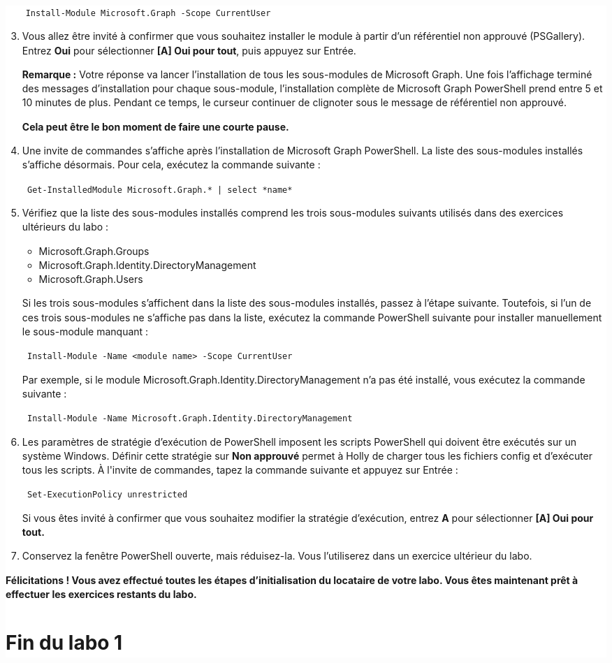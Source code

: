         Install-Module Microsoft.Graph -Scope CurrentUser

3. Vous allez être invité à confirmer que vous souhaitez installer le module à partir d’un référentiel non approuvé (PSGallery). Entrez **Oui** pour sélectionner **[A] Oui pour tout**, puis appuyez sur Entrée.  <br/>

    **Remarque :** Votre réponse va lancer l’installation de tous les sous-modules de Microsoft Graph. Une fois l’affichage terminé des messages d’installation pour chaque sous-module, l’installation complète de Microsoft Graph PowerShell prend entre 5 et 10 minutes de plus. Pendant ce temps, le curseur continuer de clignoter sous le message de référentiel non approuvé. <br/>

    **Cela peut être le bon moment de faire une courte pause.**

4. Une invite de commandes s’affiche après l’installation de Microsoft Graph PowerShell. La liste des sous-modules installés s’affiche désormais. Pour cela, exécutez la commande suivante :

        Get-InstalledModule Microsoft.Graph.* | select *name*

5. Vérifiez que la liste des sous-modules installés comprend les trois sous-modules suivants utilisés dans des exercices ultérieurs du labo : 

    - Microsoft.Graph.Groups
    - Microsoft.Graph.Identity.DirectoryManagement
    - Microsoft.Graph.Users
    
    Si les trois sous-modules s’affichent dans la liste des sous-modules installés, passez à l’étape suivante. Toutefois, si l’un de ces trois sous-modules ne s’affiche pas dans la liste, exécutez la commande PowerShell suivante pour installer manuellement le sous-module manquant :

        Install-Module -Name <module name> -Scope CurrentUser

    Par exemple, si le module Microsoft.Graph.Identity.DirectoryManagement n’a pas été installé, vous exécutez la commande suivante :

        Install-Module -Name Microsoft.Graph.Identity.DirectoryManagement

6. Les paramètres de stratégie d’exécution de PowerShell imposent les scripts PowerShell qui doivent être exécutés sur un système Windows. Définir cette stratégie sur **Non approuvé** permet à Holly de charger tous les fichiers config et d’exécuter tous les scripts. À l'invite de commandes, tapez la commande suivante et appuyez sur Entrée :   <br/>

        Set-ExecutionPolicy unrestricted

    ‎Si vous êtes invité à confirmer que vous souhaitez modifier la stratégie d’exécution, entrez **A** pour sélectionner **[A] Oui pour tout.** 

7. Conservez la fenêtre PowerShell ouverte, mais réduisez-la. Vous l’utiliserez dans un exercice ultérieur du labo.


**Félicitations ! Vous avez effectué toutes les étapes d’initialisation du locataire de votre labo. Vous êtes maintenant prêt à effectuer les exercices restants du labo.**

# Fin du labo 1
